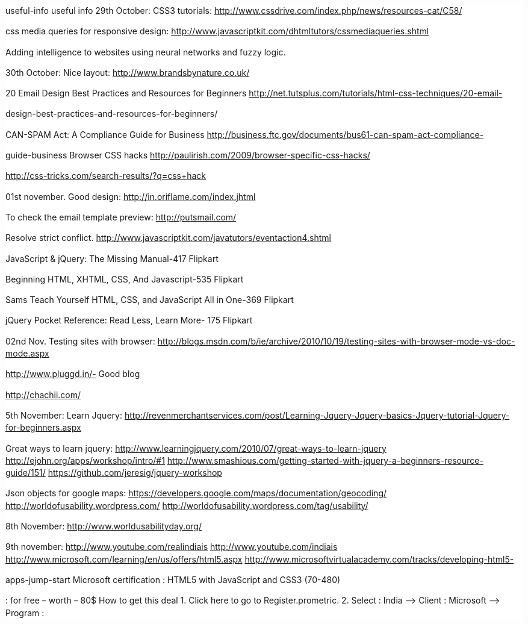 useful-info
useful info 29th October: CSS3 tutorials: http://www.cssdrive.com/index.php/news/resources-cat/C58/

css media queries for responsive design: http://www.javascriptkit.com/dhtmltutors/cssmediaqueries.shtml

Adding intelligence to websites using neural networks and fuzzy logic.

30th October: Nice layout: http://www.brandsbynature.co.uk/

20 Email Design Best Practices and Resources for Beginners http://net.tutsplus.com/tutorials/html-css-techniques/20-email-

design-best-practices-and-resources-for-beginners/

CAN-SPAM Act: A Compliance Guide for Business http://business.ftc.gov/documents/bus61-can-spam-act-compliance-

guide-business Browser CSS hacks http://paulirish.com/2009/browser-specific-css-hacks/

http://css-tricks.com/search-results/?q=css+hack

01st november. Good design: http://in.oriflame.com/index.jhtml

To check the email template preview: http://putsmail.com/

Resolve strict conflict. http://www.javascriptkit.com/javatutors/eventaction4.shtml

JavaScript & jQuery: The Missing Manual-417 Flipkart

Beginning HTML, XHTML, CSS, And Javascript-535 Flipkart

Sams Teach Yourself HTML, CSS, and JavaScript All in One-369 Flipkart

jQuery Pocket Reference: Read Less, Learn More- 175 Flipkart

02nd Nov. Testing sites with browser: http://blogs.msdn.com/b/ie/archive/2010/10/19/testing-sites-with-browser-mode-vs-doc-mode.aspx

http://www.pluggd.in/- Good blog

http://chachii.com/

5th November: Learn Jquery: http://revenmerchantservices.com/post/Learning-Jquery-Jquery-basics-Jquery-tutorial-Jquery-for-beginners.aspx

Great ways to learn jquery: http://www.learningjquery.com/2010/07/great-ways-to-learn-jquery http://ejohn.org/apps/workshop/intro/#1 http://www.smashious.com/getting-started-with-jquery-a-beginners-resource-guide/151/ https://github.com/jeresig/jquery-workshop

Json objects for google maps: https://developers.google.com/maps/documentation/geocoding/ http://worldofusability.wordpress.com/ http://worldofusability.wordpress.com/tag/usability/

8th November: http://www.worldusabilityday.org/

9th november: http://www.youtube.com/realindiais http://www.youtube.com/indiais http://www.microsoft.com/learning/en/us/offers/html5.aspx http://www.microsoftvirtualacademy.com/tracks/developing-html5-

apps-jump-start Microsoft certification : HTML5 with JavaScript and CSS3 (70-480)

: for free – worth – 80$ How to get this deal 1. Click here to go to Register.prometric. 2. Select : India —> Client : Microsoft —> Program :
